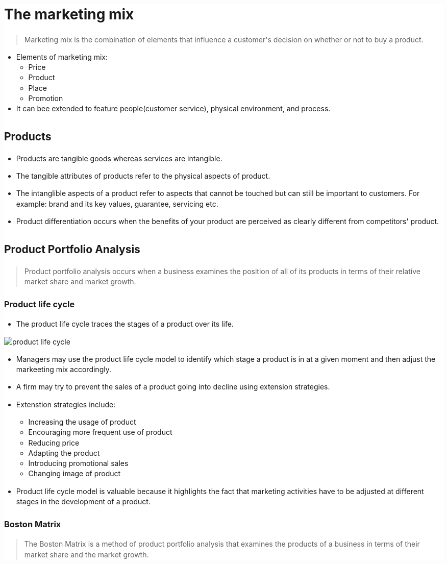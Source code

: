 # The marketing mix

> Marketing mix is the combination of elements that influence a customer's decision on whether or not to buy a product.

- Elements of marketing mix:
    - Price
    - Product
    - Place
    - Promotion
- It can bee extended to feature people(customer service), physical environment, and process.

## Products

- Products are tangible goods whereas services are intangible.

- The tangible attributes of products refer to the physical aspects of product.  
- The intanglible aspects of a product refer to aspects that cannot be touched but can still be important to customers. For example: brand and its key values, guarantee, servicing etc.

- Product differentiation occurs when the benefits of your product are perceived as clearly different from competitors' product.

## Product Portfolio Analysis

> Product portfolio analysis occurs when a business examines the position of all of its products in terms of their relative market share and market growth.

### Product life cycle

- The product life cycle traces the stages of a product over its life.

![product life cycle](../img/product_life_cycle.png)

- Managers may use the product life cycle model to identify which stage a product is in at a given moment and then adjust the markeeting mix accordingly.

- A firm may try to prevent the sales of a product going into decline using extension strategies. 
- Extenstion strategies include:
    - Increasing the usage of product
    - Encouraging more frequent use of product
    - Reducing price
    - Adapting the product
    - Introducing promotional sales
    - Changing image of product

- Product life cycle model is valuable because it highlights the fact that marketing activities have to be adjusted at different stages in the development of a product.

### Boston Matrix

> The Boston Matrix is a method of product portfolio analysis that examines the products of a business in terms of their market share and the market growth.

